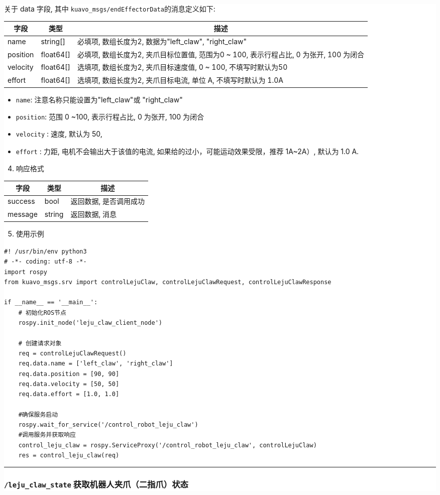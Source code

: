 关于 data 字段, 其中 `kuavo_msgs/endEffectorData`的消息定义如下:

| 字段  | 类型  | 描述  |
| --- | --- | --- |
| name | string[] | 必填项, 数组长度为2, 数据为"left_claw", "right_claw" |
| position | float64[] | 必填项, 数组长度为2, 夹爪目标位置值, 范围为0 ~ 100, 表示行程占比, 0 为张开, 100 为闭合 |
| velocity | float64[] | 选填项, 数组长度为2, 夹爪目标速度值, 0 ~ 100, 不填写时默认为50 |
| effort | float64[] | 选填项, 数组长度为2, 夹爪目标电流, 单位 A, 不填写时默认为 1.0A |

- `name`: 注意名称只能设置为"left_claw"或 "right_claw"
  
- `position`: 范围 0 ~100, 表示行程占比, 0 为张开, 100 为闭合
  
- `velocity` : 速度, 默认为 50,
  
- `effort` : 力距, 电机不会输出大于该值的电流, 如果给的过小，可能运动效果受限，推荐 1A~2A）, 默认为 1.0 A.

4. 响应格式

| 字段  | 类型  | 描述  |
| --- | --- | --- |
| success | bool | 返回数据, 是否调用成功 |
| message | string | 返回数据, 消息 |

5. 使用示例
```
#! /usr/bin/env python3
# -*- coding: utf-8 -*-
import rospy
from kuavo_msgs.srv import controlLejuClaw, controlLejuClawRequest, controlLejuClawResponse

if __name__ == '__main__':
    # 初始化ROS节点
    rospy.init_node('leju_claw_client_node')
    
    # 创建请求对象
    req = controlLejuClawRequest()
    req.data.name = ['left_claw', 'right_claw']
    req.data.position = [90, 90]
    req.data.velocity = [50, 50]
    req.data.effort = [1.0, 1.0]
    
    #确保服务启动
    rospy.wait_for_service('/control_robot_leju_claw')
    #调用服务并获取响应
    control_leju_claw = rospy.ServiceProxy('/control_robot_leju_claw', controlLejuClaw)
    res = control_leju_claw(req)
```

---

### `/leju_claw_state` 获取机器人夹爪（二指爪）状态
